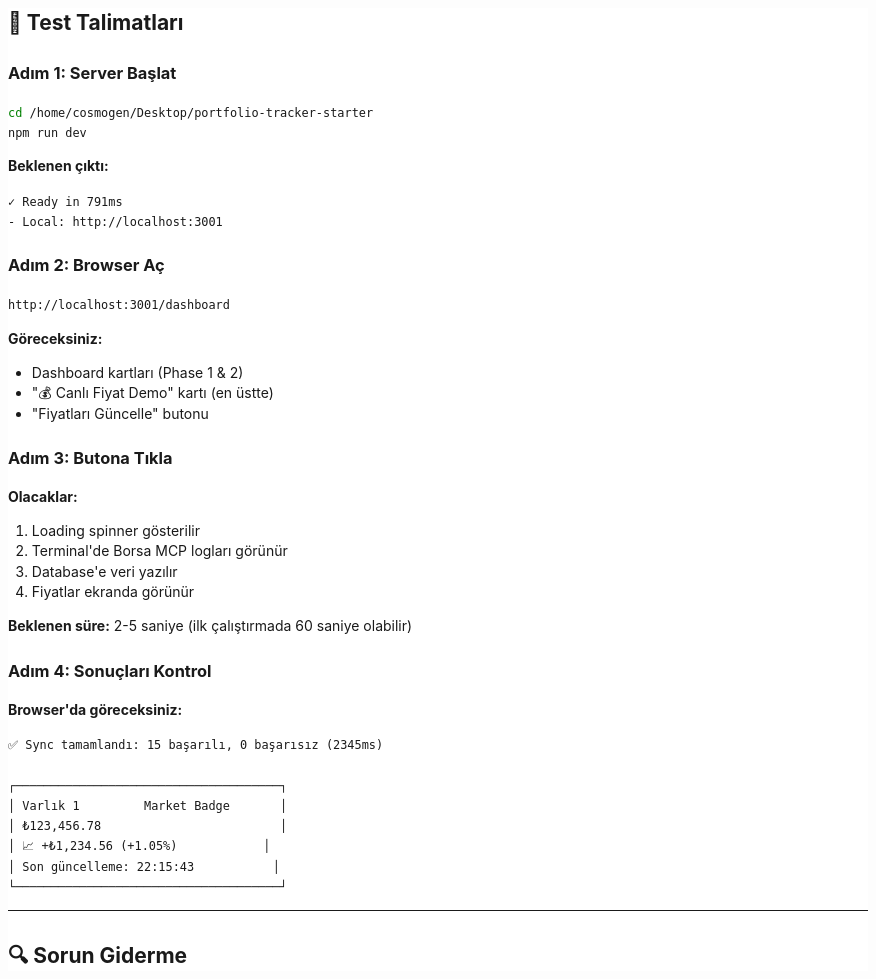 
## 🧪 Test Talimatları

### Adım 1: Server Başlat

```bash
cd /home/cosmogen/Desktop/portfolio-tracker-starter
npm run dev
```

**Beklenen çıktı:**
```
✓ Ready in 791ms
- Local: http://localhost:3001
```

### Adım 2: Browser Aç

```
http://localhost:3001/dashboard
```

**Göreceksiniz:**
- Dashboard kartları (Phase 1 & 2)
- "💰 Canlı Fiyat Demo" kartı (en üstte)
- "Fiyatları Güncelle" butonu

### Adım 3: Butona Tıkla

**Olacaklar:**
1. Loading spinner gösterilir
2. Terminal'de Borsa MCP logları görünür
3. Database'e veri yazılır
4. Fiyatlar ekranda görünür

**Beklenen süre:** 2-5 saniye (ilk çalıştırmada 60 saniye olabilir)

### Adım 4: Sonuçları Kontrol

**Browser'da göreceksiniz:**
```
✅ Sync tamamlandı: 15 başarılı, 0 başarısız (2345ms)

┌─────────────────────────────────────┐
│ Varlık 1         Market Badge       │
│ ₺123,456.78                         │
│ 📈 +₺1,234.56 (+1.05%)            │
│ Son güncelleme: 22:15:43           │
└─────────────────────────────────────┘
```

---

## 🔍 Sorun Giderme
